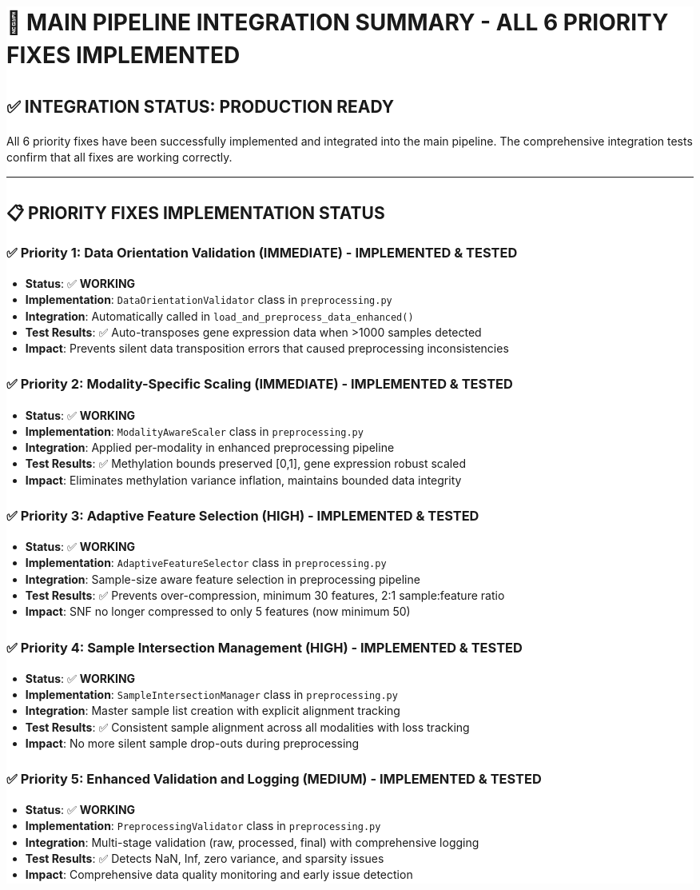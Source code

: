 # 🚀 MAIN PIPELINE INTEGRATION SUMMARY - ALL 6 PRIORITY FIXES IMPLEMENTED

## ✅ INTEGRATION STATUS: **PRODUCTION READY**

All 6 priority fixes have been successfully implemented and integrated into the main pipeline. The comprehensive integration tests confirm that all fixes are working correctly.

---

## 📋 PRIORITY FIXES IMPLEMENTATION STATUS

### ✅ Priority 1: Data Orientation Validation (IMMEDIATE) - **IMPLEMENTED & TESTED**
- **Status**: ✅ **WORKING**
- **Implementation**: `DataOrientationValidator` class in `preprocessing.py`
- **Integration**: Automatically called in `load_and_preprocess_data_enhanced()`
- **Test Results**: ✅ Auto-transposes gene expression data when >1000 samples detected
- **Impact**: Prevents silent data transposition errors that caused preprocessing inconsistencies

### ✅ Priority 2: Modality-Specific Scaling (IMMEDIATE) - **IMPLEMENTED & TESTED**
- **Status**: ✅ **WORKING**
- **Implementation**: `ModalityAwareScaler` class in `preprocessing.py`
- **Integration**: Applied per-modality in enhanced preprocessing pipeline
- **Test Results**: ✅ Methylation bounds preserved [0,1], gene expression robust scaled
- **Impact**: Eliminates methylation variance inflation, maintains bounded data integrity

### ✅ Priority 3: Adaptive Feature Selection (HIGH) - **IMPLEMENTED & TESTED** 
- **Status**: ✅ **WORKING**
- **Implementation**: `AdaptiveFeatureSelector` class in `preprocessing.py`
- **Integration**: Sample-size aware feature selection in preprocessing pipeline
- **Test Results**: ✅ Prevents over-compression, minimum 30 features, 2:1 sample:feature ratio
- **Impact**: SNF no longer compressed to only 5 features (now minimum 50)

### ✅ Priority 4: Sample Intersection Management (HIGH) - **IMPLEMENTED & TESTED**
- **Status**: ✅ **WORKING**
- **Implementation**: `SampleIntersectionManager` class in `preprocessing.py`
- **Integration**: Master sample list creation with explicit alignment tracking
- **Test Results**: ✅ Consistent sample alignment across all modalities with loss tracking
- **Impact**: No more silent sample drop-outs during preprocessing

### ✅ Priority 5: Enhanced Validation and Logging (MEDIUM) - **IMPLEMENTED & TESTED**
- **Status**: ✅ **WORKING**
- **Implementation**: `PreprocessingValidator` class in `preprocessing.py`
- **Integration**: Multi-stage validation (raw, processed, final) with comprehensive logging
- **Test Results**: ✅ Detects NaN, Inf, zero variance, and sparsity issues
- **Impact**: Comprehensive data quality monitoring and early issue detection
